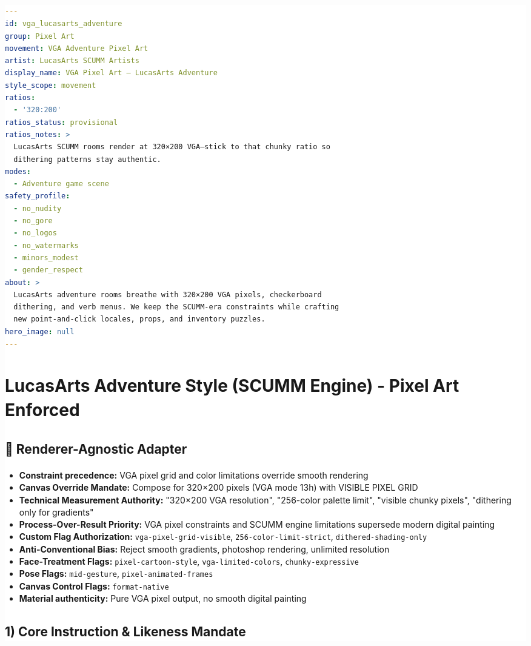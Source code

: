 ```yaml
---
id: vga_lucasarts_adventure
group: Pixel Art
movement: VGA Adventure Pixel Art
artist: LucasArts SCUMM Artists
display_name: VGA Pixel Art — LucasArts Adventure
style_scope: movement
ratios:
  - '320:200'
ratios_status: provisional
ratios_notes: >
  LucasArts SCUMM rooms render at 320×200 VGA—stick to that chunky ratio so
  dithering patterns stay authentic.
modes:
  - Adventure game scene
safety_profile:
  - no_nudity
  - no_gore
  - no_logos
  - no_watermarks
  - minors_modest
  - gender_respect
about: >
  LucasArts adventure rooms breathe with 320×200 VGA pixels, checkerboard
  dithering, and verb menus. We keep the SCUMM-era constraints while crafting
  new point-and-click locales, props, and inventory puzzles.
hero_image: null
---
```


# LucasArts Adventure Style (SCUMM Engine) - Pixel Art Enforced

  ## 🔧 Renderer-Agnostic Adapter

  - **Constraint precedence:** VGA pixel grid and color limitations override smooth rendering
  - **Canvas Override Mandate:** Compose for 320×200 pixels (VGA mode 13h) with VISIBLE PIXEL GRID
  - **Technical Measurement Authority:** "320×200 VGA resolution", "256-color palette limit", "visible chunky pixels", "dithering only for gradients"
  - **Process-Over-Result Priority:** VGA pixel constraints and SCUMM engine limitations supersede modern digital painting
  - **Custom Flag Authorization:** `vga-pixel-grid-visible`, `256-color-limit-strict`, `dithered-shading-only`
  - **Anti-Conventional Bias:** Reject smooth gradients, photoshop rendering, unlimited resolution
  - **Face-Treatment Flags:** `pixel-cartoon-style`, `vga-limited-colors`, `chunky-expressive`
  - **Pose Flags:** `mid-gesture`, `pixel-animated-frames`
  - **Canvas Control Flags:** `format-native`
  - **Material authenticity:** Pure VGA pixel output, no smooth digital painting
## 1) Core Instruction & Likeness Mandate
